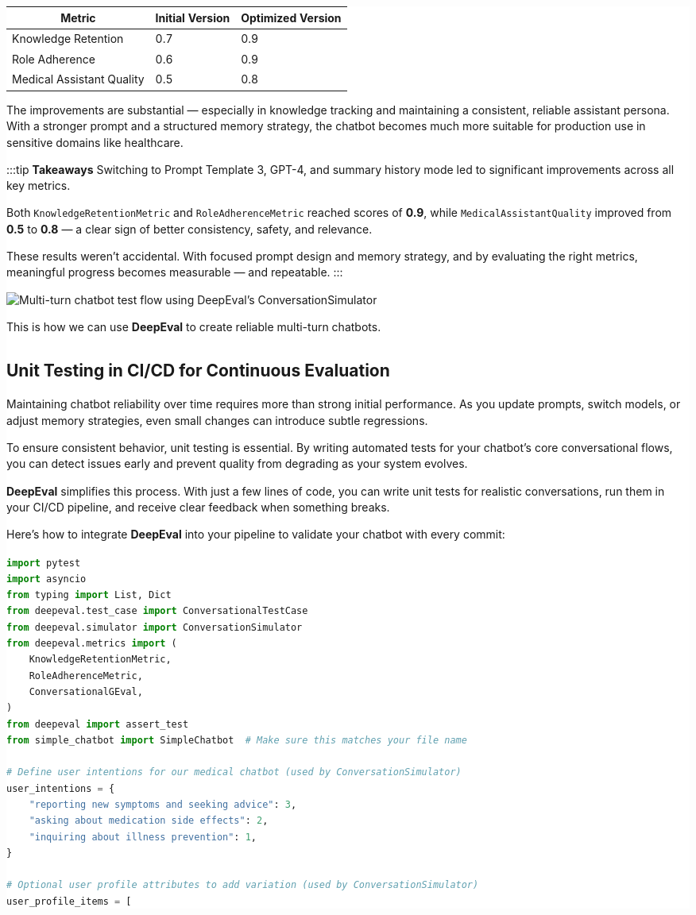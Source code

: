| Metric                    | Initial Version | Optimized Version |
| ------------------------- | --------------- | ----------------- |
| Knowledge Retention       | 0.7             | 0.9               |
| Role Adherence            | 0.6             | 0.9               |
| Medical Assistant Quality | 0.5             | 0.8               |

The improvements are substantial — especially in knowledge tracking and maintaining a consistent, reliable assistant persona. With a stronger prompt and a structured memory strategy, the chatbot becomes much more suitable for production use in sensitive domains like healthcare.

:::tip **Takeaways**
Switching to Prompt Template 3, GPT-4, and summary history mode led to significant improvements across all key metrics.

Both `KnowledgeRetentionMetric` and `RoleAdherenceMetric` reached scores of **0.9**, while `MedicalAssistantQuality` improved from **0.5** to **0.8** — a clear sign of better consistency, safety, and relevance.

These results weren’t accidental. With focused prompt design and memory strategy, and by evaluating the right metrics, meaningful progress becomes measurable — and repeatable.
:::

![Multi-turn chatbot test flow using DeepEval’s ConversationSimulator](https://deepeval-docs.s3.us-east-1.amazonaws.com/blog:deepeval-simulator-chatbot.png)

This is how we can use **DeepEval** to create reliable multi-turn chatbots.

## Unit Testing in CI/CD for Continuous Evaluation

Maintaining chatbot reliability over time requires more than strong initial performance. As you update prompts, switch models, or adjust memory strategies, even small changes can introduce subtle regressions.

To ensure consistent behavior, unit testing is essential. By writing automated tests for your chatbot’s core conversational flows, you can detect issues early and prevent quality from degrading as your system evolves.

**DeepEval** simplifies this process. With just a few lines of code, you can write unit tests for realistic conversations, run them in your CI/CD pipeline, and receive clear feedback when something breaks.

Here’s how to integrate **DeepEval** into your pipeline to validate your chatbot with every commit:

```python title="test_chatbot_quality.py"
import pytest
import asyncio
from typing import List, Dict
from deepeval.test_case import ConversationalTestCase
from deepeval.simulator import ConversationSimulator
from deepeval.metrics import (
    KnowledgeRetentionMetric,
    RoleAdherenceMetric,
    ConversationalGEval,
)
from deepeval import assert_test
from simple_chatbot import SimpleChatbot  # Make sure this matches your file name

# Define user intentions for our medical chatbot (used by ConversationSimulator)
user_intentions = {
    "reporting new symptoms and seeking advice": 3,
    "asking about medication side effects": 2,
    "inquiring about illness prevention": 1,
}

# Optional user profile attributes to add variation (used by ConversationSimulator)
user_profile_items = [
```